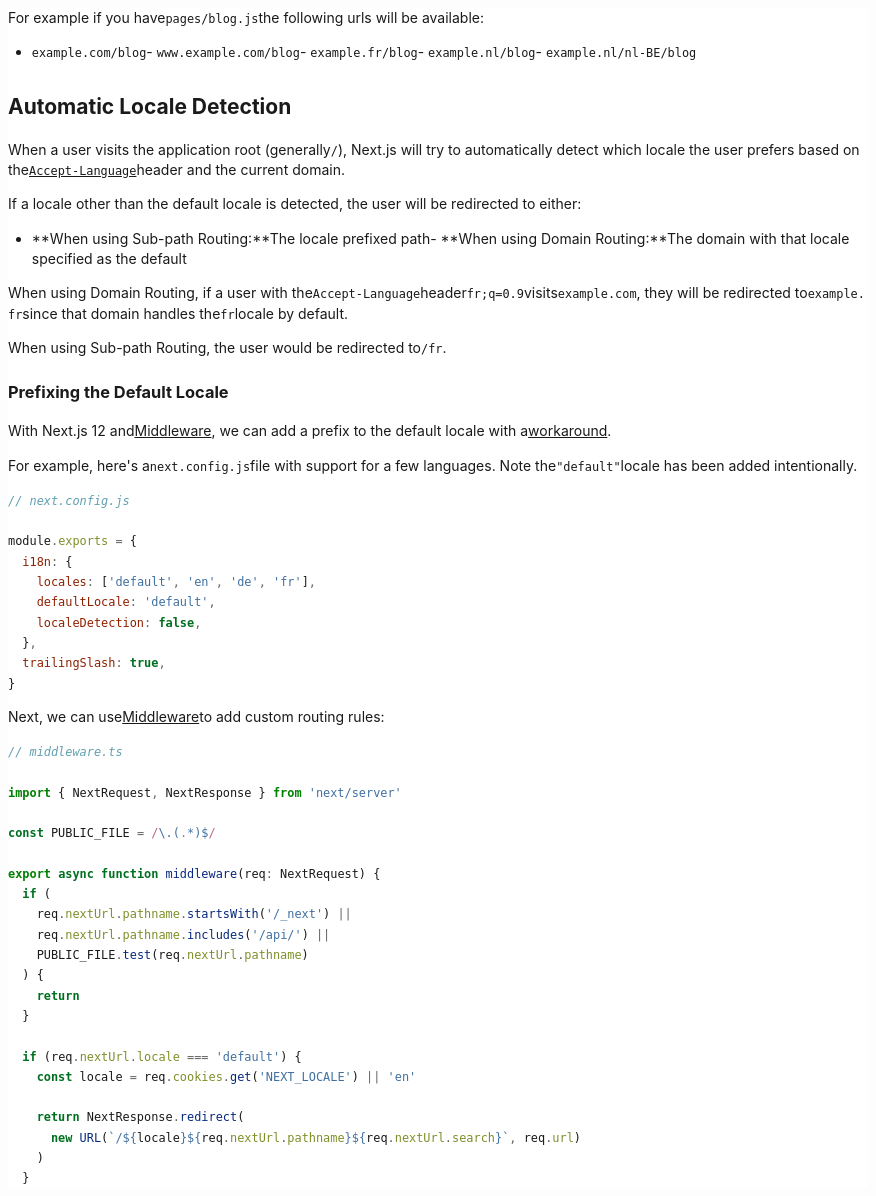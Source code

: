 For example if you have`pages/blog.js`the following urls will be available:

- `example.com/blog`- `www.example.com/blog`- `example.fr/blog`- `example.nl/blog`- `example.nl/nl-BE/blog`

## Automatic Locale Detection

When a user visits the application root (generally`/`), Next.js will try to automatically detect which locale the user prefers based on the[`Accept-Language`](https://developer.mozilla.org/en-US/docs/Web/HTTP/Headers/Accept-Language)header and the current domain.

If a locale other than the default locale is detected, the user will be redirected to either:

- **When using Sub-path Routing:**The locale prefixed path- **When using Domain Routing:**The domain with that locale specified as the default

When using Domain Routing, if a user with the`Accept-Language`header`fr;q=0.9`visits`example.com`, they will be redirected to`example.fr`since that domain handles the`fr`locale by default.

When using Sub-path Routing, the user would be redirected to`/fr`.

### Prefixing the Default Locale

With Next.js 12 and[Middleware](/docs/middleware), we can add a prefix to the default locale with a[workaround](https://github.com/vercel/next.js/discussions/18419).

For example, here's a`next.config.js`file with support for a few languages. Note the`"default"`locale has been added intentionally.

```js
// next.config.js

module.exports = {
  i18n: {
    locales: ['default', 'en', 'de', 'fr'],
    defaultLocale: 'default',
    localeDetection: false,
  },
  trailingSlash: true,
}

```

Next, we can use[Middleware](/docs/middleware)to add custom routing rules:

```js
// middleware.ts

import { NextRequest, NextResponse } from 'next/server'

const PUBLIC_FILE = /\.(.*)$/

export async function middleware(req: NextRequest) {
  if (
    req.nextUrl.pathname.startsWith('/_next') ||
    req.nextUrl.pathname.includes('/api/') ||
    PUBLIC_FILE.test(req.nextUrl.pathname)
  ) {
    return
  }

  if (req.nextUrl.locale === 'default') {
    const locale = req.cookies.get('NEXT_LOCALE') || 'en'

    return NextResponse.redirect(
      new URL(`/${locale}${req.nextUrl.pathname}${req.nextUrl.search}`, req.url)
    )
  }
```